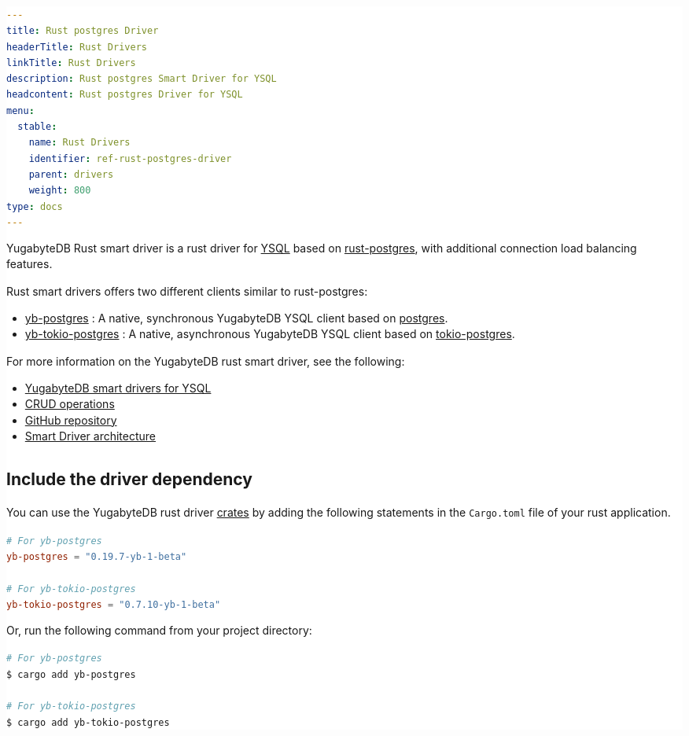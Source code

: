 ```yaml
---
title: Rust postgres Driver
headerTitle: Rust Drivers
linkTitle: Rust Drivers
description: Rust postgres Smart Driver for YSQL
headcontent: Rust postgres Driver for YSQL
menu:
  stable:
    name: Rust Drivers
    identifier: ref-rust-postgres-driver
    parent: drivers
    weight: 800
type: docs
---
```


YugabyteDB Rust smart driver is a rust driver for [YSQL](../../../../api/ysql/) based on [rust-postgres](https://github.com/sfackler/rust-postgres), with additional connection load balancing features.

Rust smart drivers offers two different clients similar to rust-postgres:

- [yb-postgres](https://crates.io/crates/yb-postgres) : A native, synchronous YugabyteDB YSQL client based on [postgres](https://crates.io/crates/postgres).
- [yb-tokio-postgres](https://crates.io/crates/yb-tokio-postgres) : A native, asynchronous YugabyteDB YSQL client based on [tokio-postgres](https://crates.io/crates/tokio-postgres).

For more information on the YugabyteDB rust smart driver, see the following:

- [YugabyteDB smart drivers for YSQL](../../../../drivers-orms/smart-drivers/)
- [CRUD operations](../../../../drivers-orms/rust/yb-rust-postgres/#crud-operations)
- [GitHub repository](https://github.com/yugabyte/rust-postgres)
- [Smart Driver architecture](https://github.com/yugabyte/yugabyte-db/blob/master/architecture/design/smart-driver.md)

## Include the driver dependency

You can use the YugabyteDB rust driver [crates](https://crates.io/) by adding the following statements in the `Cargo.toml` file of your rust application.

```toml
# For yb-postgres
yb-postgres = "0.19.7-yb-1-beta"

# For yb-tokio-postgres
yb-tokio-postgres = "0.7.10-yb-1-beta"
```

Or, run the following command from your project directory:

```sh
# For yb-postgres
$ cargo add yb-postgres

# For yb-tokio-postgres
$ cargo add yb-tokio-postgres
```
